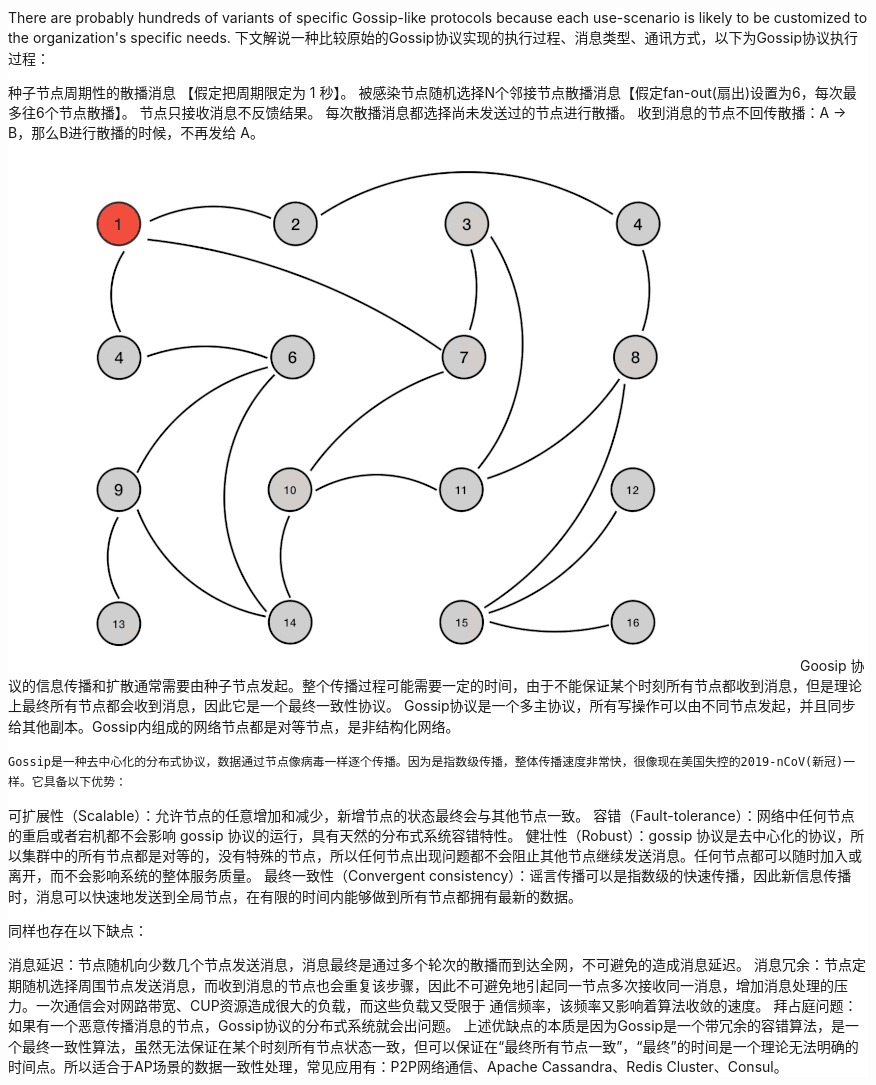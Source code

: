 There are probably hundreds of variants of specific Gossip-like protocols because each use-scenario is likely to be customized to the organization's specific needs.
     下文解说一种比较原始的Gossip协议实现的执行过程、消息类型、通讯方式，以下为Gossip协议执行过程：

种子节点周期性的散播消息 【假定把周期限定为 1 秒】。
被感染节点随机选择N个邻接节点散播消息【假定fan-out(扇出)设置为6，每次最多往6个节点散播】。
节点只接收消息不反馈结果。
每次散播消息都选择尚未发送过的节点进行散播。
收到消息的节点不回传散播：A -> B，那么B进行散播的时候，不再发给 A。
![Alt text](g2.gif?raw=true "Title")
 Goosip 协议的信息传播和扩散通常需要由种子节点发起。整个传播过程可能需要一定的时间，由于不能保证某个时刻所有节点都收到消息，但是理论上最终所有节点都会收到消息，因此它是一个最终一致性协议。
 Gossip协议是一个多主协议，所有写操作可以由不同节点发起，并且同步给其他副本。Gossip内组成的网络节点都是对等节点，是非结构化网络。

    Gossip是一种去中心化的分布式协议，数据通过节点像病毒一样逐个传播。因为是指数级传播，整体传播速度非常快，很像现在美国失控的2019-nCoV(新冠)一样。它具备以下优势：

可扩展性（Scalable）：允许节点的任意增加和减少，新增节点的状态最终会与其他节点一致。
容错（Fault-tolerance）：网络中任何节点的重启或者宕机都不会影响 gossip 协议的运行，具有天然的分布式系统容错特性。
健壮性（Robust）：gossip 协议是去中心化的协议，所以集群中的所有节点都是对等的，没有特殊的节点，所以任何节点出现问题都不会阻止其他节点继续发送消息。任何节点都可以随时加入或离开，而不会影响系统的整体服务质量。
最终一致性（Convergent consistency）：谣言传播可以是指数级的快速传播，因此新信息传播时，消息可以快速地发送到全局节点，在有限的时间内能够做到所有节点都拥有最新的数据。

同样也存在以下缺点：

消息延迟：节点随机向少数几个节点发送消息，消息最终是通过多个轮次的散播而到达全网，不可避免的造成消息延迟。
消息冗余：节点定期随机选择周围节点发送消息，而收到消息的节点也会重复该步骤，因此不可避免地引起同一节点多次接收同一消息，增加消息处理的压力。一次通信会对网路带宽、CUP资源造成很大的负载，而这些负载又受限于 通信频率，该频率又影响着算法收敛的速度。
拜占庭问题：如果有一个恶意传播消息的节点，Gossip协议的分布式系统就会出问题。
       上述优缺点的本质是因为Gossip是一个带冗余的容错算法，是一个最终一致性算法，虽然无法保证在某个时刻所有节点状态一致，但可以保证在“最终所有节点一致”，“最终”的时间是一个理论无法明确的时间点。所以适合于AP场景的数据一致性处理，常见应用有：P2P网络通信、Apache Cassandra、Redis Cluster、Consul。
